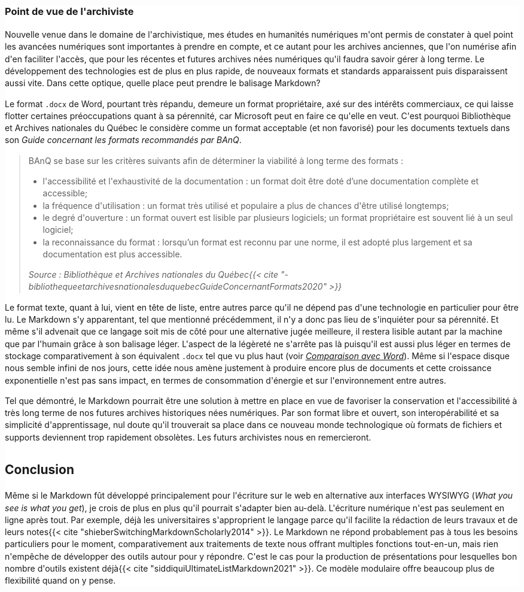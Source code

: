 [^indd]: Soudan, W. (s. d.). *From Word to Markdown to InDesign*. Consulté le 20 avril 2023. [http://rhythmus.be/md2indd](http://rhythmus.be/md2indd)


### Point de vue de l'archiviste

Nouvelle venue dans le domaine de l'archivistique, mes études en humanités numériques m'ont permis de constater à quel point les avancées numériques sont importantes à prendre en compte, et ce autant pour les archives anciennes, que l'on numérise afin d'en faciliter l'accès, que pour les récentes et futures archives nées numériques qu'il faudra savoir gérer à long terme. Le développement des technologies est de plus en plus rapide, de nouveaux formats et standards apparaissent puis disparaissent aussi vite. Dans cette optique, quelle place peut prendre le balisage Markdown?

Le format `.docx` de Word, pourtant très répandu, demeure un format propriétaire, axé sur des intérêts commerciaux, ce qui laisse flotter certaines préoccupations quant à sa pérennité, car Microsoft peut en faire ce qu'elle en veut. C'est pourquoi Bibliothèque et Archives nationales du Québec le considère comme un format acceptable (et non favorisé) pour les documents textuels dans son *Guide concernant les formats recommandés par BAnQ*.

> BAnQ se base sur les critères suivants afin de déterminer la viabilité à long terme des formats :    
> 
> - l'accessibilité et l'exhaustivité de la documentation : un format doit être doté d’une documentation complète et accessible;
> - la fréquence d'utilisation : un format très utilisé et populaire a plus de chances d'être utilisé longtemps;
> - le  degré d'ouverture : un format ouvert est lisible par plusieurs logiciels; un format propriétaire est souvent lié à un seul logiciel;
> - la reconnaissance du format : lorsqu’un format est reconnu par une norme, il est adopté plus largement et sa documentation est plus accessible.
>
> *Source : Bibliothèque et Archives nationales du Québec{{< cite "-bibliothequeetarchivesnationalesduquebecGuideConcernantFormats2020" >}}*

[^banq]: Bibliothèque et Archives nationales du Québec. (2020, mars). *Guide concernant les formats recommandés par BAnQ*. Consulté le 22 avril 2023. [https://numerique.banq.qc.ca/patrimoine/details/52327/4076856](https://numerique.banq.qc.ca/patrimoine/details/52327/4076856)

Le format texte, quant à lui, vient en tête de liste, entre autres parce qu'il ne dépend pas d'une technologie en particulier pour être lu. Le Markdown s'y apparentant, tel que mentionné précédemment, il n'y a donc pas lieu de s'inquiéter pour sa pérennité. Et même s'il advenait que ce langage soit mis de côté pour une alternative jugée meilleure, il restera lisible autant par la machine que par l'humain grâce à son balisage léger. L'aspect de la légèreté ne s'arrête pas là puisqu'il est aussi plus léger en termes de stockage comparativement à son équivalent `.docx` tel que vu plus haut (voir *[Comparaison avec Word](#Comparaison-avec-Word)*). Même si l'espace disque nous semble infini de nos jours, cette idée nous amène justement à produire encore plus de documents et cette croissance exponentielle n'est pas sans impact, en termes de consommation d'énergie et sur l'environnement entre autres. 

Tel que démontré, le Markdown pourrait être une solution à mettre en place en vue de favoriser la conservation et l'accessibilité à très long terme de nos futures archives historiques nées numériques. Par son format libre et ouvert, son interopérabilité et sa simplicité d'apprentissage, nul doute qu'il trouverait sa place dans ce nouveau monde technologique où formats de fichiers et supports deviennent trop rapidement obsolètes. Les futurs archivistes nous en remercieront.



## Conclusion

Même si le Markdown fût développé principalement pour l'écriture sur le web en alternative aux interfaces WYSIWYG (*What you see is what you get*), je crois de plus en plus qu'il pourrait s'adapter bien au-delà. L'écriture numérique n'est pas seulement en ligne après tout. Par exemple, déjà les universitaires s'approprient le langage parce qu'il facilite la rédaction de leurs travaux et de leurs notes{{< cite "shieberSwitchingMarkdownScholarly2014" >}}. Le Markdown ne répond probablement pas à tous les besoins particuliers pour le moment, comparativement aux traitements de texte nous offrant multiples fonctions tout-en-un, mais rien n'empêche de développer des outils autour pour y répondre. C'est le cas pour la production de présentations pour lesquelles bon nombre d'outils existent déjà{{< cite "siddiquiUltimateListMarkdown2021" >}}. Ce modèle modulaire offre beaucoup plus de flexibilité quand on y pense.


[^perret]: Perret, A. (2023). *Format texte*. Consulté le 20 avril 2023. [https://www.arthurperret.fr/cours/format-texte.html](https://www.arthurperret.fr/cours/format-texte.html)
[^word]: Voici [comment s'y prendre](https://superuser.com/questions/539919/view-source-equivalent-for-word-documents), un truc que j'avais appris alors qu'un client s'entêtait à nous fournir ses images dans un fichier Word.
[^note]: L'article a été pris sur le web dans le cadre d'un exercice. Il a d'abord été formaté en Markdown en ajoutant un peu de formatage qui n'était pas présent dans l'original (par exemple l'ajout d'une image et la conversion d'un paragraphe en liste), puis reformaté dans Word en utilisant les feuilles de styles par défaut afin de recréer exactement la même structure de texte le plus simplement possible.
[^fauchie]: Fauchié, A. (2022). *HNU2000 Humanités numériques : technologies -- Séance 5 -- Écrire*. [https://hnu2000.quaternum.net/seance-05-ecrire/](https://hnu2000.quaternum.net/seance-05-ecrire/)
[^legende]: À noter que Stylo affiche déjà le texte alternatif à titre de légende.
[^nom]: Ceci est une note de bas de page
[^nom]: Ceci est une note de bas de page
[^commonmark]: CommonMark. (s. d.). Consulté le 16 avril 2023. [https://commonmark.org/](https://commonmark.org/)
[^scholars]: Shieber, S. (2014, 29 août). Switching to Markdown for scholarly article production. *The Occasional Pamphlet*. Consulté le 23 avril 2023. [https://blogs.harvard.edu/pamphlet/2014/08/29/switching-to-markdown-for-scholarly-article-production/](https://blogs.harvard.edu/pamphlet/2014/08/29/switching-to-markdown-for-scholarly-article-production/)
[^pres]: Siddiqui, L. (2021, 24 octobre). The Ultimate List of Markdown Presentation Tools. *Tiiny Host Blog*. Consulté le 23 avril 2023. [https://tiiny.host/blog/the-ultimate-list-of-markdown-presentation-tools/](https://tiiny.host/blog/the-ultimate-list-of-markdown-presentation-tools/)
